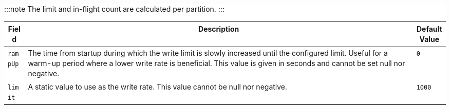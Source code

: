 :::note
The limit and in-flight count are calculated per partition.
:::

| Field        | Description                                                                                                                                                                                                                                                                                                                                                                                                                                                                                                                                                                                                                                                                                                                                                                                                                                                                                                                                                                                                                                                                                                                                                                                                                                                                                         | Default Value    |
| ------------ | --------------------------------------------------------------------------------------------------------------------------------------------------------------------------------------------------------------------------------------------------------------------------------------------------------------------------------------------------------------------------------------------------------------------------------------------------------------------------------------------------------------------------------------------------------------------------------------------------------------------------------------------------------------------------------------------------------------------------------------------------------------------------------------------------------------------------------------------------------------------------------------------------------------------------------------------------------------------------------------------------------------------------------------------------------------------------------------------------------------------------------------------------------------------------------------------------------------------------------------------------------------------------------------------------- | ---------------- |
| `rampUp`     | The time from startup during which the write limit is slowly increased until the configured limit. Useful for a warm-up period where a lower write rate is beneficial. This value is given in seconds and cannot be set null nor negative.                                                                                                                                                                                                                                                                                                                                                                                                                                                                                                                                                                                                                                                                                                                                                                                                                                                                                                                                                                                                                                                          | `0`              |
| `limit`      | A static value to use as the write rate. This value cannot be null nor negative.                                                                                                                                                                                                                                                                                                                                                                                                                                                                                                                                                                                                                                                                                                                                                                                                                                                                                                                                                                                                                                                                                                                                                                                                                    | `1000`           |